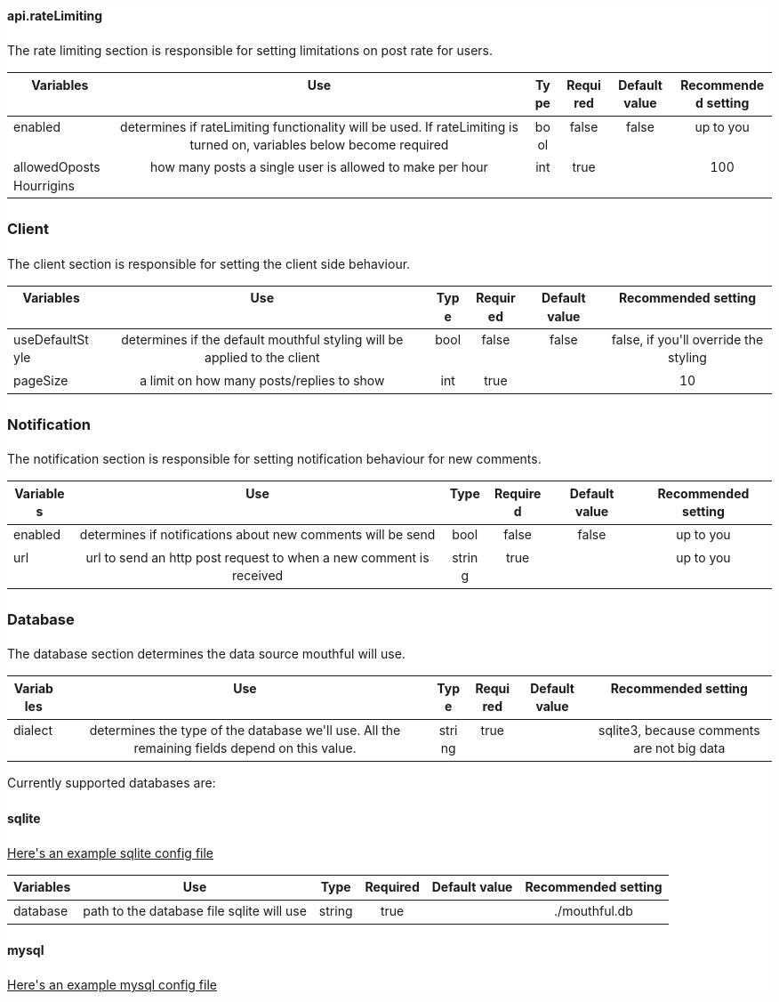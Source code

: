 #### api.rateLimiting

The rate limiting section is responsible for setting limitations on post rate for users.


| Variables     | Use           | Type | Required  | Default value | Recommended setting |
| ------------- |:-------------:| :---:| :-------: |  :----------: |  :----------------: |
| enabled     | determines if rateLimiting functionality will be used. If rateLimiting is turned on, variables below become required | bool | false | false | up to you |
| allowedOpostsHourrigins     | how many posts a single user is allowed to make per hour | int | true | | 100 |


### Client

The client section is responsible for setting the client side behaviour.

| Variables     | Use           | Type | Required  | Default value | Recommended setting |
| ------------- |:-------------:| :---:| :-------: |  :----------: |  :----------------: |
| useDefaultStyle     | determines if the default mouthful styling will be applied to the client | bool | false | false | false, if you'll override the styling |
| pageSize     | a limit on how many posts/replies to show | int | true | | 10 |

### Notification

The notification section is responsible for setting notification behaviour for new comments.

| Variables     | Use           | Type | Required  | Default value | Recommended setting |
| ------------- |:-------------:| :---:| :-------: |  :----------: |  :----------------: |
| enabled     | determines if notifications about new comments will be send | bool | false | false | up to you |
| url     | url to send an http post request to when a new comment is received  | string | true | | up to you |

### Database

The database section determines the data source mouthful will use. 

| Variables     | Use           | Type | Required  | Default value | Recommended setting |
| ------------- |:-------------:| :---:| :-------: |  :----------: |  :----------------: |
| dialect     | determines the type of the database we'll use. All the remaining fields depend on this value. | string | true |  | sqlite3, because comments are not big data |



Currently supported databases are:
#### sqlite

[Here's an example sqlite config file](./sqlite/config.json)

| Variables     | Use           | Type | Required  | Default value | Recommended setting |
| ------------- |:-------------:| :---:| :-------: |  :----------: |  :----------------: |
| database     | path to the database file sqlite will use | string | true |  | ./mouthful.db |


#### mysql

[Here's an example mysql config file](./mysql/config.json)
